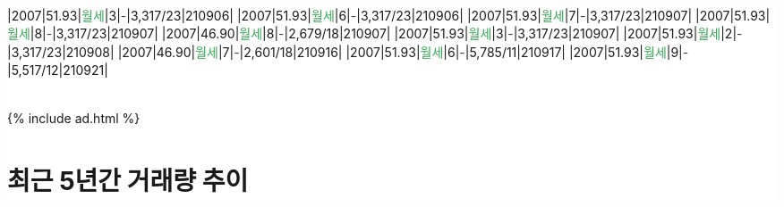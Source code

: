|2007|51.93|<span style="color:#34a853">월세</span>|3|<span style="color:#444444">-</span>|3,317/23|210906|
|2007|51.93|<span style="color:#34a853">월세</span>|6|<span style="color:#444444">-</span>|3,317/23|210906|
|2007|51.93|<span style="color:#34a853">월세</span>|7|<span style="color:#444444">-</span>|3,317/23|210907|
|2007|51.93|<span style="color:#34a853">월세</span>|8|<span style="color:#444444">-</span>|3,317/23|210907|
|2007|46.90|<span style="color:#34a853">월세</span>|8|<span style="color:#444444">-</span>|2,679/18|210907|
|2007|51.93|<span style="color:#34a853">월세</span>|3|<span style="color:#444444">-</span>|3,317/23|210907|
|2007|51.93|<span style="color:#34a853">월세</span>|2|<span style="color:#444444">-</span>|3,317/23|210908|
|2007|46.90|<span style="color:#34a853">월세</span>|7|<span style="color:#444444">-</span>|2,601/18|210916|
|2007|51.93|<span style="color:#34a853">월세</span>|6|<span style="color:#444444">-</span>|5,785/11|210917|
|2007|51.93|<span style="color:#34a853">월세</span>|9|<span style="color:#444444">-</span>|5,517/12|210921|


<br>
{% include ad.html %}
<br>

# 최근 5년간 거래량 추이


<div style="width:100%;">
    <canvas id="deal_progress" height="200"></canvas>
</div>

<script>
new Chart(document.getElementById("deal_progress"), {
    type: 'line',
    data: {
        labels: ['201611','201612','201701','201702','201703','201704','201705','201706','201707','201708','201709','201710','201711','201712','201801','201802','201803','201804','201805','201806','201807','201808','201809','201810','201811','201812','201901','201902','201903','201904','201905','201906','201907','201908','201909','201910','201911','201912','202001','202002','202003','202004','202005','202006','202007','202008','202009','202010','202011','202012','202101','202102','202103','202104','202105','202106','202107','202108','202109','202110','202111'],
        datasets: [{
            label: '매매',
            pointRadius: 1,
            data: [102, 60, 23, 25, 46, 44, 60, 57, 66, 53, 42, 53, 27, 42, 64, 89, 135, 103, 81, 77, 85, 114, 157, 167, 74, 63, 46, 36, 44, 52, 55, 48, 45, 66, 91, 99, 88, 316, 369, 243, 95, 46, 61, 184, 103, 71, 56, 91, 136, 166, 101, 53, 47, 82, 94, 56, 106, 90, 71, 26, 1],
            borderColor: "rgba(255, 201, 14, 1)",
            backgroundColor: "rgba(255, 201, 14, 0.5)",
            fill: false,
            lineTension: 0
        },{
            label: '전월세',
            pointRadius: 1,
            data: [78, 105, 64, 100, 88, 56, 63, 59, 79, 75, 77, 68, 76, 78, 122, 138, 175, 98, 102, 91, 80, 106, 76, 103, 82, 92, 89, 86, 73, 78, 68, 85, 91, 145, 118, 112, 80, 111, 150, 190, 147, 146, 93, 100, 125, 173, 74, 100, 85, 92, 99, 98, 78, 169, 118, 103, 106, 125, 114, 110, 17],
            borderColor: "rgba(0, 141, 185, 1)",
            backgroundColor: "rgba(0, 141, 185, 0.5)",
            fill: false,
            lineTension: 0
        }
        ]
    },
    options: {
        responsive: true,